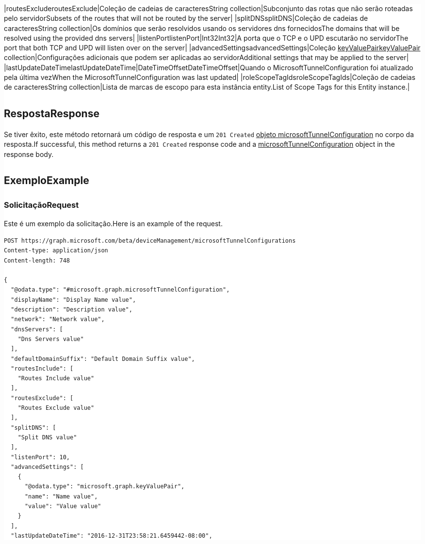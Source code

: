 |<span data-ttu-id="b4b23-154">routesExclude</span><span class="sxs-lookup"><span data-stu-id="b4b23-154">routesExclude</span></span>|<span data-ttu-id="b4b23-155">Coleção de cadeias de caracteres</span><span class="sxs-lookup"><span data-stu-id="b4b23-155">String collection</span></span>|<span data-ttu-id="b4b23-156">Subconjunto das rotas que não serão roteadas pelo servidor</span><span class="sxs-lookup"><span data-stu-id="b4b23-156">Subsets of the routes that will not be routed by the server</span></span>|
|<span data-ttu-id="b4b23-157">splitDNS</span><span class="sxs-lookup"><span data-stu-id="b4b23-157">splitDNS</span></span>|<span data-ttu-id="b4b23-158">Coleção de cadeias de caracteres</span><span class="sxs-lookup"><span data-stu-id="b4b23-158">String collection</span></span>|<span data-ttu-id="b4b23-159">Os domínios que serão resolvidos usando os servidores dns fornecidos</span><span class="sxs-lookup"><span data-stu-id="b4b23-159">The domains that will be resolved using the provided dns servers</span></span>|
|<span data-ttu-id="b4b23-160">listenPort</span><span class="sxs-lookup"><span data-stu-id="b4b23-160">listenPort</span></span>|<span data-ttu-id="b4b23-161">Int32</span><span class="sxs-lookup"><span data-stu-id="b4b23-161">Int32</span></span>|<span data-ttu-id="b4b23-162">A porta que o TCP e o UPD escutarão no servidor</span><span class="sxs-lookup"><span data-stu-id="b4b23-162">The port that both TCP and UPD will listen over on the server</span></span>|
|<span data-ttu-id="b4b23-163">advancedSettings</span><span class="sxs-lookup"><span data-stu-id="b4b23-163">advancedSettings</span></span>|<span data-ttu-id="b4b23-164">Coleção [keyValuePair](../resources/intune-shared-keyvaluepair.md)</span><span class="sxs-lookup"><span data-stu-id="b4b23-164">[keyValuePair](../resources/intune-shared-keyvaluepair.md) collection</span></span>|<span data-ttu-id="b4b23-165">Configurações adicionais que podem ser aplicadas ao servidor</span><span class="sxs-lookup"><span data-stu-id="b4b23-165">Additional settings that may be applied to the server</span></span>|
|<span data-ttu-id="b4b23-166">lastUpdateDateTime</span><span class="sxs-lookup"><span data-stu-id="b4b23-166">lastUpdateDateTime</span></span>|<span data-ttu-id="b4b23-167">DateTimeOffset</span><span class="sxs-lookup"><span data-stu-id="b4b23-167">DateTimeOffset</span></span>|<span data-ttu-id="b4b23-168">Quando o MicrosoftTunnelConfiguration foi atualizado pela última vez</span><span class="sxs-lookup"><span data-stu-id="b4b23-168">When the MicrosoftTunnelConfiguration was last updated</span></span>|
|<span data-ttu-id="b4b23-169">roleScopeTagIds</span><span class="sxs-lookup"><span data-stu-id="b4b23-169">roleScopeTagIds</span></span>|<span data-ttu-id="b4b23-170">Coleção de cadeias de caracteres</span><span class="sxs-lookup"><span data-stu-id="b4b23-170">String collection</span></span>|<span data-ttu-id="b4b23-171">Lista de marcas de escopo para esta instância entity.</span><span class="sxs-lookup"><span data-stu-id="b4b23-171">List of Scope Tags for this Entity instance.</span></span>|



## <a name="response"></a><span data-ttu-id="b4b23-172">Resposta</span><span class="sxs-lookup"><span data-stu-id="b4b23-172">Response</span></span>
<span data-ttu-id="b4b23-173">Se tiver êxito, este método retornará um código de resposta e um `201 Created` [objeto microsoftTunnelConfiguration](../resources/intune-mstunnel-microsofttunnelconfiguration.md) no corpo da resposta.</span><span class="sxs-lookup"><span data-stu-id="b4b23-173">If successful, this method returns a `201 Created` response code and a [microsoftTunnelConfiguration](../resources/intune-mstunnel-microsofttunnelconfiguration.md) object in the response body.</span></span>

## <a name="example"></a><span data-ttu-id="b4b23-174">Exemplo</span><span class="sxs-lookup"><span data-stu-id="b4b23-174">Example</span></span>

### <a name="request"></a><span data-ttu-id="b4b23-175">Solicitação</span><span class="sxs-lookup"><span data-stu-id="b4b23-175">Request</span></span>
<span data-ttu-id="b4b23-176">Este é um exemplo da solicitação.</span><span class="sxs-lookup"><span data-stu-id="b4b23-176">Here is an example of the request.</span></span>
``` http
POST https://graph.microsoft.com/beta/deviceManagement/microsoftTunnelConfigurations
Content-type: application/json
Content-length: 748

{
  "@odata.type": "#microsoft.graph.microsoftTunnelConfiguration",
  "displayName": "Display Name value",
  "description": "Description value",
  "network": "Network value",
  "dnsServers": [
    "Dns Servers value"
  ],
  "defaultDomainSuffix": "Default Domain Suffix value",
  "routesInclude": [
    "Routes Include value"
  ],
  "routesExclude": [
    "Routes Exclude value"
  ],
  "splitDNS": [
    "Split DNS value"
  ],
  "listenPort": 10,
  "advancedSettings": [
    {
      "@odata.type": "microsoft.graph.keyValuePair",
      "name": "Name value",
      "value": "Value value"
    }
  ],
  "lastUpdateDateTime": "2016-12-31T23:58:21.6459442-08:00",
```